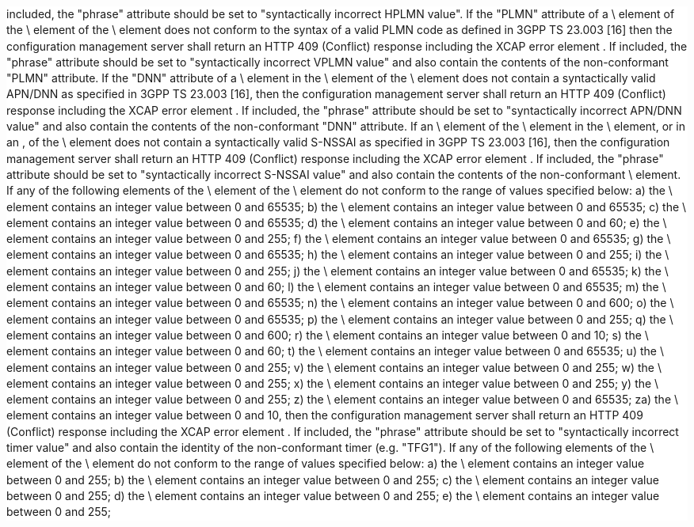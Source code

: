 included, the \"phrase\" attribute should be set to \"syntactically incorrect
HPLMN value\".
If the \"PLMN\" attribute of a \ element of the \ element of the
\ element does not conform to the syntax of a valid PLMN code as
defined in 3GPP TS 23.003 [16] then the configuration management server shall
return an HTTP 409 (Conflict) response including the XCAP error element
\. If included, the \"phrase\" attribute should be set to
\"syntactically incorrect VPLMN value\" and also contain the contents of the
non-conformant \"PLMN\" attribute.
If the \"DNN\" attribute of a \ element in the \ element of
the \ element does not contain a syntactically valid APN/DNN as
specified in 3GPP TS 23.003 [16], then the configuration management server
shall return an HTTP 409 (Conflict) response including the XCAP error element
\. If included, the \"phrase\" attribute should be set to
\"syntactically incorrect APN/DNN value\" and also contain the contents of the
non-conformant \"DNN\" attribute.
If an \ element of the \ element in the \ element, or
in an \, of the \ element does not contain a syntactically
valid S-NSSAI as specified in 3GPP TS 23.003 [16], then the configuration
management server shall return an HTTP 409 (Conflict) response including the
XCAP error element \. If included, the \"phrase\"
attribute should be set to \"syntactically incorrect S-NSSAI value\" and also
contain the contents of the non-conformant \ element.
If any of the following elements of the \ element of the \ element do not conform to the range of values specified below:
a) the \ element contains an integer value between 0 and 65535;
b) the \ element contains an integer value between 0 and 65535;
c) the \ element contains an integer value between 0 and 65535;
d) the \ element contains an integer value between 0 and 60;
e) the \ element contains an integer value between 0 and 255;
f) the \ element contains an integer value between 0 and 65535;
g) the \ element contains an integer value between 0 and 65535;
h) the \ element contains an integer value between 0 and 255;
i) the \ element contains an integer value between 0 and 255;
j) the \ element contains an integer value between 0 and 65535;
k) the \ element contains an integer value between 0 and 60;
l) the \ element contains an integer value between 0 and 65535;
m) the \ element contains an integer value between 0 and 65535;
n) the \ element contains an integer value between 0 and 600;
o) the \ element contains an integer value between 0 and 65535;
p) the \ element contains an integer value between 0 and 255;
q) the \ element contains an integer value between 0 and 600;
r) the \ element contains an integer value between 0 and 10;
s) the \ element contains an integer value between 0 and 60;
t) the \ element contains an integer value between 0 and 65535;
u) the \ element contains an integer value between 0 and 255;
v) the \ element contains an integer value between 0 and 255;
w) the \ element contains an integer value between 0 and 255;
x) the \ element contains an integer value between 0 and 255;
y) the \ element contains an integer value between 0 and 255;
z) the \ element contains an integer value between 0 and 65535;
za) the \ element contains an integer value between 0 and 10,
then the configuration management server shall return an HTTP 409 (Conflict)
response including the XCAP error element \. If included,
the \"phrase\" attribute should be set to \"syntactically incorrect timer
value\" and also contain the identity of the non-conformant timer (e.g.
\"TFG1\").
If any of the following elements of the \ element of the \ element do not conform to the range of values specified below:
a) the \ element contains an integer value between 0 and 255;
b) the \ element contains an integer value between 0 and 255;
c) the \ element contains an integer value between 0 and 255;
d) the \ element contains an integer value between 0 and 255;
e) the \ element contains an integer value between 0 and 255;